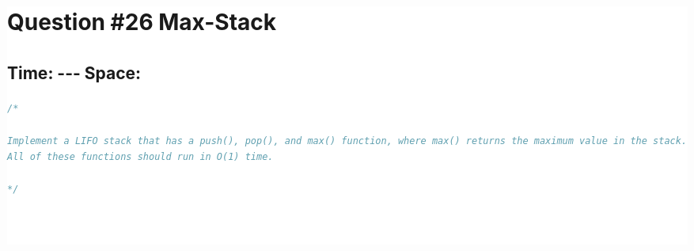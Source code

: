 
# Question #26 Max-Stack

## Time: --- Space:

```JavaScript
/*

Implement a LIFO stack that has a push(), pop(), and max() function, where max() returns the maximum value in the stack.
All of these functions should run in O(1) time.

*/





```
